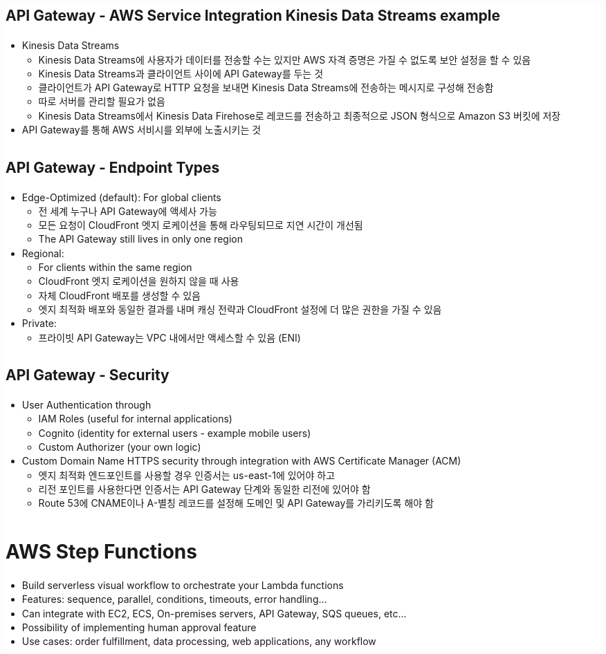 ## API Gateway - AWS Service Integration Kinesis Data Streams example
- Kinesis Data Streams
  - Kinesis Data Streams에 사용자가 데이터를 전송할 수는 있지만 AWS 자격 증명은 가질 수 없도록 보안 설정을 할 수 있음
  - Kinesis Data Streams과 클라이언트 사이에 API Gateway를 두는 것
  - 클라이언트가 API Gateway로 HTTP 요청을 보내면 Kinesis Data Streams에 전송하는 메시지로 구성해 전송함
  - 따로 서버를 관리할 필요가 없음
  - Kinesis Data Streams에서 Kinesis Data Firehose로 레코드를 전송하고 최종적으로 JSON 형식으로 Amazon S3 버킷에 저장
- API Gateway를 통해 AWS 서비시를 외부에 노출시키는 것
## API Gateway - Endpoint Types
- Edge-Optimized (default): For global clients
  - 전 세계 누구나 API Gateway에 액세사 가능
  - 모든 요청이 CloudFront 엣지 로케이션을 통해 라우팅되므로 지연 시간이 개선됨
  - The API Gateway still lives in only one region
- Regional:
  - For clients within the same region
  - CloudFront 엣지 로케이션을 원하지 않을 때 사용
  - 자체 CloudFront 배포를 생성할 수 있음
  - 엣지 최적화 배포와 동일한 결과를 내며 캐싱 전략과 CloudFront 설정에 더 많은 권한을 가질 수 있음
- Private:
  - 프라이빗 API Gateway는 VPC 내에서만 액세스할 수 있음 (ENI)
## API Gateway - Security
- User Authentication through
  - IAM Roles (useful for internal applications)
  - Cognito (identity for external users - example mobile users)
  - Custom Authorizer (your own logic)
- Custom Domain Name HTTPS security through integration with AWS Certificate Manager (ACM)
  - 엣지 최적화 엔드포인트를 사용할 경우 인증서는 us-east-1에 있어야 하고
  - 리전 포인트를 사용한다면 인증서는 API Gateway 단계와 동일한 리전에 있어야 함
  - Route 53에 CNAME이나 A-별칭 레코드를 설정해 도메인 및 API Gateway를 가리키도록 해야 함 

# AWS Step Functions
- Build serverless visual workflow to orchestrate your Lambda functions
- Features: sequence, parallel, conditions, timeouts, error handling...
- Can integrate with EC2, ECS, On-premises servers, API Gateway, SQS queues, etc...
- Possibility of implementing human approval feature
- Use cases: order fulfillment, data processing, web applications, any workflow